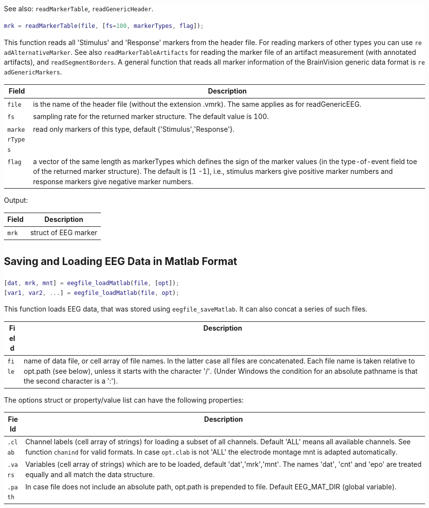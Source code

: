 See also: `readMarkerTable`, `readGenericHeader`.


```matlab
mrk = readMarkerTable(file, [fs=100, markerTypes, flag]);
```

This function reads all 'Stimulus' and 'Response' markers from the header file.
For reading markers of other types you can use `readAlternativeMarker`. See also
`readMarkerTableArtifacts` for reading the marker file of an artifact
measurement (with annotated artifacts), and `readSegmentBorders`. A general
function that reads all marker information of the BrainVision generic data
format is `readGenericMarkers`.


| Field         	| Description                                                                                                                                                                                                                                                                             	|
|---------------	|-----------------------------------------------------------------------------------------------------------------------------------------------------------------------------------------------------------------------------------------------------------------------------------------	|
| `file`        	| is the name of the header file (without the extension .vmrk). The same applies as for readGenericEEG.                                                                                                                                                                                   	|
| `fs`          	| sampling rate for the returned marker structure. The default value is 100.                                                                                                                                                                                                              	|
| `markerTypes` 	| read only markers of this type, default {'Stimulus','Response'}.                                                                                                                                                                                                                        	|
| `flag`        	| a vector of the same length as markerTypes which defines the sign of the marker values (in the type-of-event field toe of the returned marker structure). The default is [1 -1], i.e., stimulus markers give positive marker numbers and response markers give negative marker numbers. 	|


Output:

| Field 	| Description          	|
|-------	|----------------------	|
| `mrk` 	| struct of EEG marker 	|


## Saving and Loading EEG Data in Matlab Format


```matlab
[dat, mrk, mnt] = eegfile_loadMatlab(file, [opt]);
[var1, var2, ...] = eegfile_loadMatlab(file, opt);
``` 

This function loads EEG data, that was stored using `eegfile_saveMatlab`. It can
also concat a series of such files.


| Field  	| Description                                                                                                                                                                                                                                                                                     	|
|--------	|-------------------------------------------------------------------------------------------------------------------------------------------------------------------------------------------------------------------------------------------------------------------------------------------------	|
| `file` 	| name of data file, or cell array of file names. In the latter case all files are concatenated. Each file name is taken relative to opt.path (see below), unless it starts with the character '/'. (Under Windows the condition for an absolute pathname is that the second character is a ':'). 	|

The options struct or property/value list can have the following properties:


| Field   	| Description                                                                                                                                                                                                                                          	|
|---------	|------------------------------------------------------------------------------------------------------------------------------------------------------------------------------------------------------------------------------------------------------	|
| `.clab` 	| Channel labels (cell array of strings) for loading a subset of all channels. Default 'ALL' means all available channels. See function `chanind` for valid formats. In case `opt.clab` is not 'ALL' the electrode montage mnt is adapted automatically. 	|
| `.vars` 	| Variables (cell array of strings) which are to be loaded, default 'dat','mrk','mnt'. The names 'dat', 'cnt' and 'epo' are treated equally and all match the data structure.                                                                          	|
| `.path` 	| In case file does not include an absolute path, opt.path is prepended to file. Default EEG_MAT_DIR (global variable).                                                                                                                                	|
